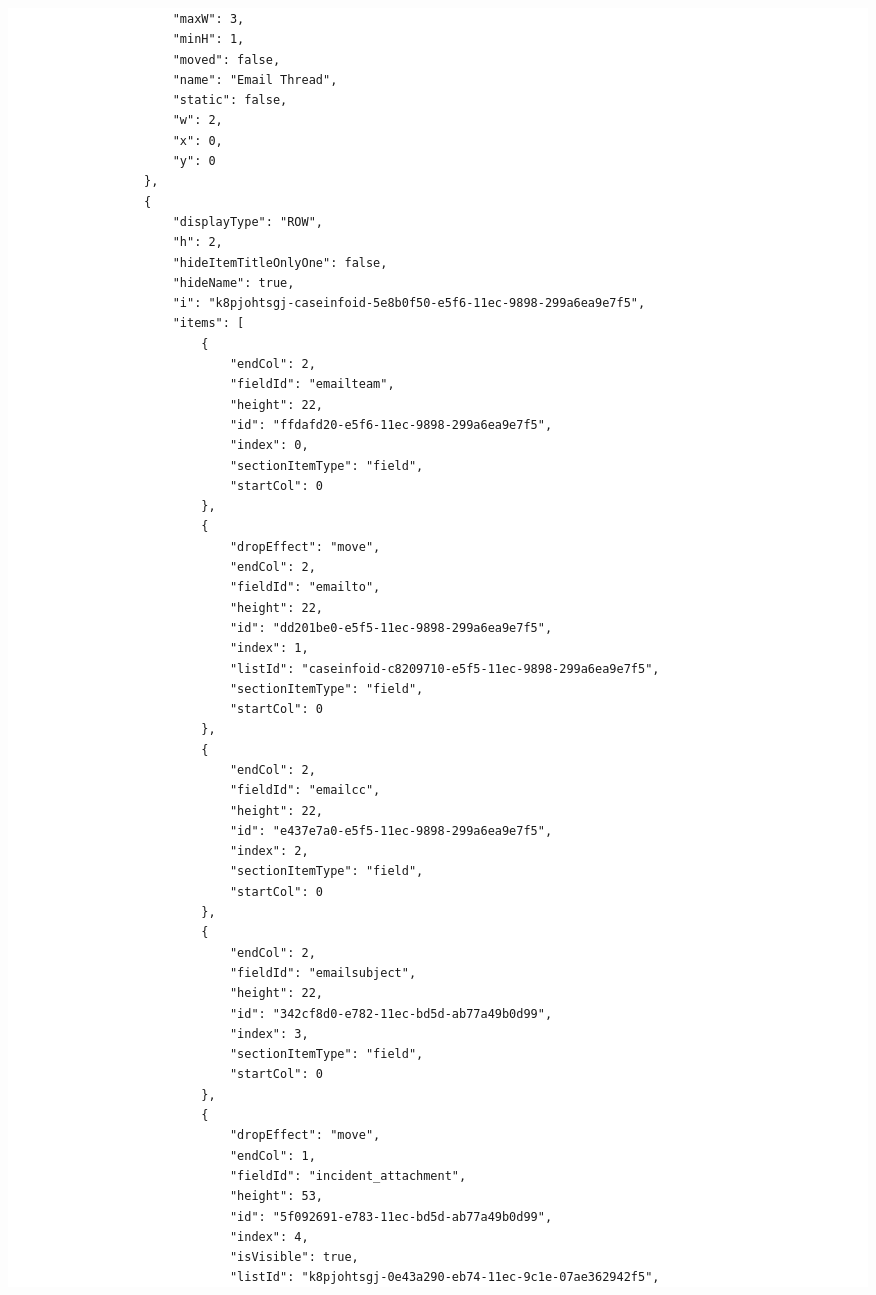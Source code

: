  ```
						"maxW": 3,
						"minH": 1,
						"moved": false,
						"name": "Email Thread",
						"static": false,
						"w": 2,
						"x": 0,
						"y": 0
					},
					{
						"displayType": "ROW",
						"h": 2,
						"hideItemTitleOnlyOne": false,
						"hideName": true,
						"i": "k8pjohtsgj-caseinfoid-5e8b0f50-e5f6-11ec-9898-299a6ea9e7f5",
						"items": [
							{
								"endCol": 2,
								"fieldId": "emailteam",
								"height": 22,
								"id": "ffdafd20-e5f6-11ec-9898-299a6ea9e7f5",
								"index": 0,
								"sectionItemType": "field",
								"startCol": 0
							},
							{
								"dropEffect": "move",
								"endCol": 2,
								"fieldId": "emailto",
								"height": 22,
								"id": "dd201be0-e5f5-11ec-9898-299a6ea9e7f5",
								"index": 1,
								"listId": "caseinfoid-c8209710-e5f5-11ec-9898-299a6ea9e7f5",
								"sectionItemType": "field",
								"startCol": 0
							},
							{
								"endCol": 2,
								"fieldId": "emailcc",
								"height": 22,
								"id": "e437e7a0-e5f5-11ec-9898-299a6ea9e7f5",
								"index": 2,
								"sectionItemType": "field",
								"startCol": 0
							},
							{
								"endCol": 2,
								"fieldId": "emailsubject",
								"height": 22,
								"id": "342cf8d0-e782-11ec-bd5d-ab77a49b0d99",
								"index": 3,
								"sectionItemType": "field",
								"startCol": 0
							},
							{
								"dropEffect": "move",
								"endCol": 1,
								"fieldId": "incident_attachment",
								"height": 53,
								"id": "5f092691-e783-11ec-bd5d-ab77a49b0d99",
								"index": 4,
								"isVisible": true,
								"listId": "k8pjohtsgj-0e43a290-eb74-11ec-9c1e-07ae362942f5",
 ```
